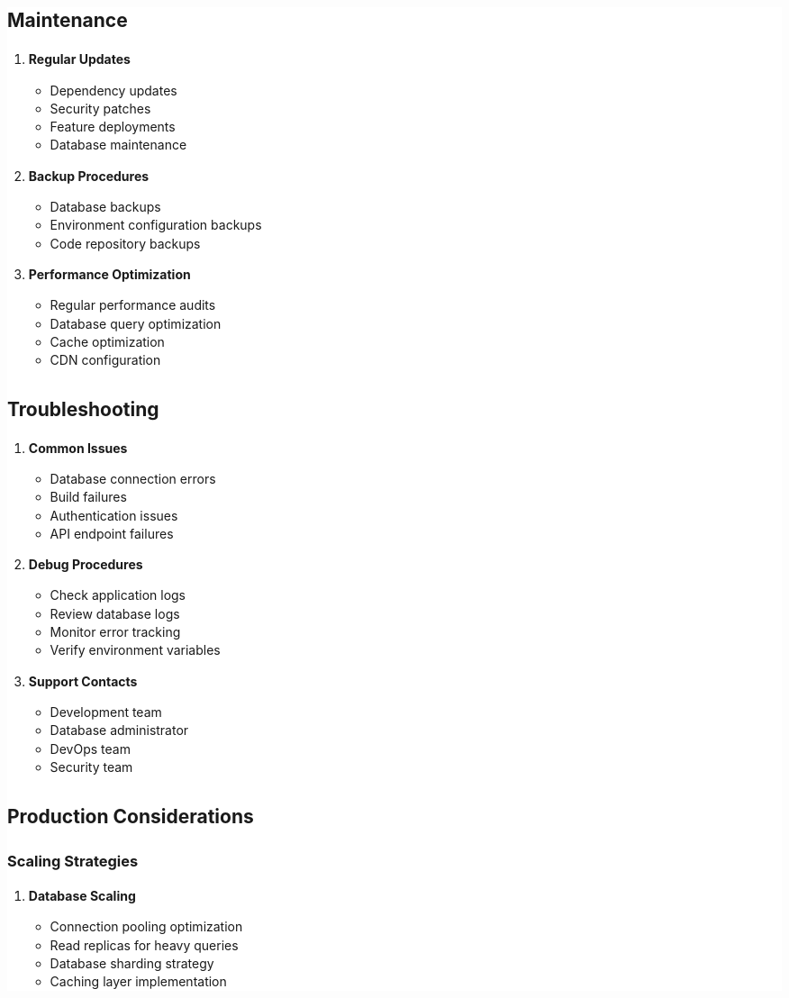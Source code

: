## Maintenance

1. **Regular Updates**

   - Dependency updates
   - Security patches
   - Feature deployments
   - Database maintenance

2. **Backup Procedures**

   - Database backups
   - Environment configuration backups
   - Code repository backups

3. **Performance Optimization**
   - Regular performance audits
   - Database query optimization
   - Cache optimization
   - CDN configuration

## Troubleshooting

1. **Common Issues**

   - Database connection errors
   - Build failures
   - Authentication issues
   - API endpoint failures

2. **Debug Procedures**

   - Check application logs
   - Review database logs
   - Monitor error tracking
   - Verify environment variables

3. **Support Contacts**
   - Development team
   - Database administrator
   - DevOps team
   - Security team

## Production Considerations

### Scaling Strategies

1. **Database Scaling**

   - Connection pooling optimization
   - Read replicas for heavy queries
   - Database sharding strategy
   - Caching layer implementation
